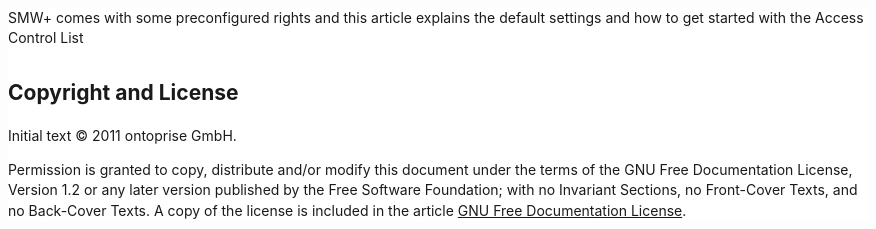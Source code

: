 SMW+ comes with some preconfigured rights and this article explains the default settings and how to get started with the Access Control List


## Copyright and License ##
Initial text © 2011 ontoprise GmbH.

Permission is granted to copy, distribute and/or modify this document under the terms of the GNU Free Documentation License, Version 1.2 or any later version published by the Free Software Foundation; with no Invariant Sections, no Front-Cover Texts, and no Back-Cover Texts. A copy of the license is included in the article [GNU Free Documentation License](http://www.gnu.org/licenses/fdl.html).
